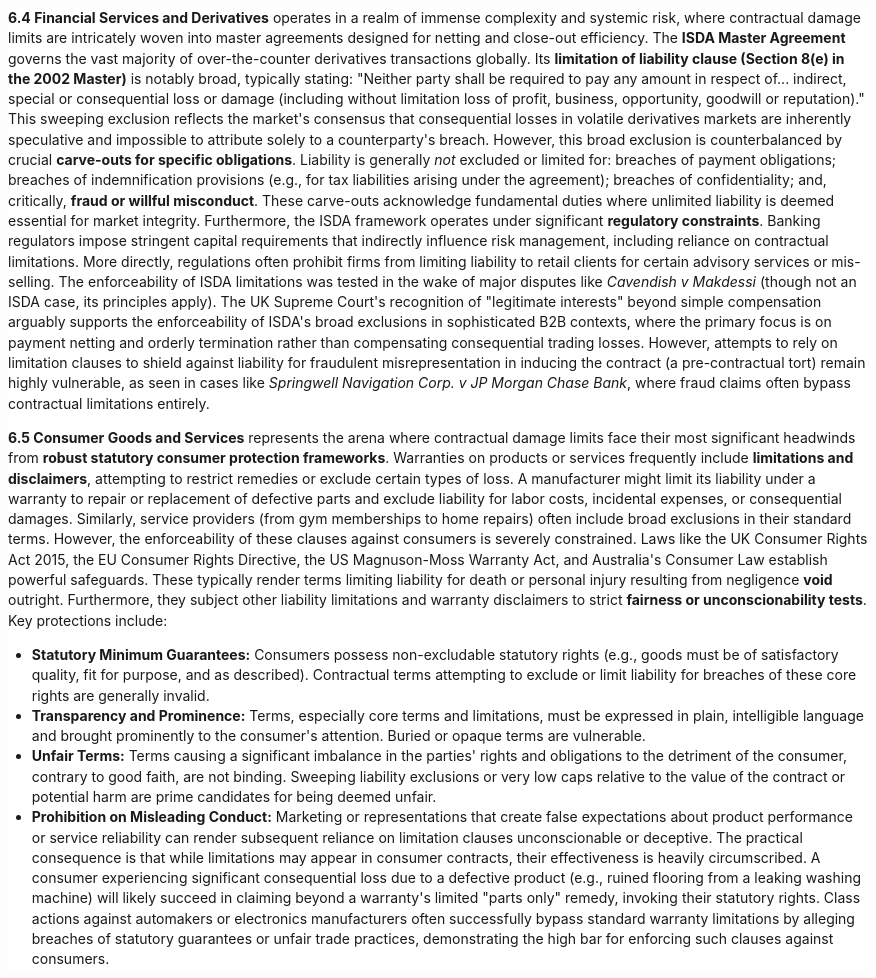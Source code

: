 **6.4 Financial Services and Derivatives** operates in a realm of immense complexity and systemic risk, where contractual damage limits are intricately woven into master agreements designed for netting and close-out efficiency. The **ISDA Master Agreement** governs the vast majority of over-the-counter derivatives transactions globally. Its **limitation of liability clause (Section 8(e) in the 2002 Master)** is notably broad, typically stating: "Neither party shall be required to pay any amount in respect of... indirect, special or consequential loss or damage (including without limitation loss of profit, business, opportunity, goodwill or reputation)." This sweeping exclusion reflects the market's consensus that consequential losses in volatile derivatives markets are inherently speculative and impossible to attribute solely to a counterparty's breach. However, this broad exclusion is counterbalanced by crucial **carve-outs for specific obligations**. Liability is generally *not* excluded or limited for: breaches of payment obligations; breaches of indemnification provisions (e.g., for tax liabilities arising under the agreement); breaches of confidentiality; and, critically, **fraud or willful misconduct**. These carve-outs acknowledge fundamental duties where unlimited liability is deemed essential for market integrity. Furthermore, the ISDA framework operates under significant **regulatory constraints**. Banking regulators impose stringent capital requirements that indirectly influence risk management, including reliance on contractual limitations. More directly, regulations often prohibit firms from limiting liability to retail clients for certain advisory services or mis-selling. The enforceability of ISDA limitations was tested in the wake of major disputes like *Cavendish v Makdessi* (though not an ISDA case, its principles apply). The UK Supreme Court's recognition of "legitimate interests" beyond simple compensation arguably supports the enforceability of ISDA's broad exclusions in sophisticated B2B contexts, where the primary focus is on payment netting and orderly termination rather than compensating consequential trading losses. However, attempts to rely on limitation clauses to shield against liability for fraudulent misrepresentation in inducing the contract (a pre-contractual tort) remain highly vulnerable, as seen in cases like *Springwell Navigation Corp. v JP Morgan Chase Bank*, where fraud claims often bypass contractual limitations entirely.

**6.5 Consumer Goods and Services** represents the arena where contractual damage limits face their most significant headwinds from **robust statutory consumer protection frameworks**. Warranties on products or services frequently include **limitations and disclaimers**, attempting to restrict remedies or exclude certain types of loss. A manufacturer might limit its liability under a warranty to repair or replacement of defective parts and exclude liability for labor costs, incidental expenses, or consequential damages. Similarly, service providers (from gym memberships to home repairs) often include broad exclusions in their standard terms. However, the enforceability of these clauses against consumers is severely constrained. Laws like the UK Consumer Rights Act 2015, the EU Consumer Rights Directive, the US Magnuson-Moss Warranty Act, and Australia's Consumer Law establish powerful safeguards. These typically render terms limiting liability for death or personal injury resulting from negligence **void** outright. Furthermore, they subject other liability limitations and warranty disclaimers to strict **fairness or unconscionability tests**. Key protections include:
*   **Statutory Minimum Guarantees:** Consumers possess non-excludable statutory rights (e.g., goods must be of satisfactory quality, fit for purpose, and as described). Contractual terms attempting to exclude or limit liability for breaches of these core rights are generally invalid.
*   **Transparency and Prominence:** Terms, especially core terms and limitations, must be expressed in plain, intelligible language and brought prominently to the consumer's attention. Buried or opaque terms are vulnerable.
*   **Unfair Terms:** Terms causing a significant imbalance in the parties' rights and obligations to the detriment of the consumer, contrary to good faith, are not binding. Sweeping liability exclusions or very low caps relative to the value of the contract or potential harm are prime candidates for being deemed unfair.
*   **Prohibition on Misleading Conduct:** Marketing or representations that create false expectations about product performance or service reliability can render subsequent reliance on limitation clauses unconscionable or deceptive. The practical consequence is that while limitations may appear in consumer contracts, their effectiveness is heavily circumscribed. A consumer experiencing significant consequential loss due to a defective product (e.g., ruined flooring from a leaking washing machine) will likely succeed in claiming beyond a warranty's limited "parts only" remedy, invoking their statutory rights. Class actions against automakers or electronics manufacturers often successfully bypass standard warranty limitations by alleging breaches of statutory guarantees or unfair trade practices, demonstrating the high bar for enforcing such clauses against consumers.
